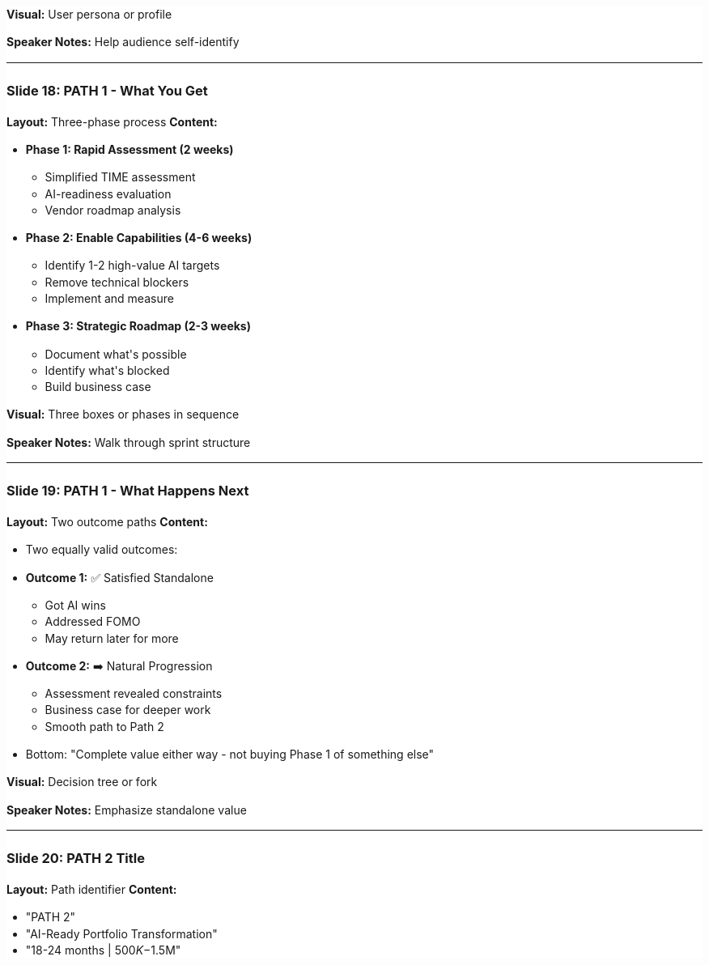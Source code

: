 **Visual:** User persona or profile

**Speaker Notes:** Help audience self-identify

---

### Slide 18: PATH 1 - What You Get
**Layout:** Three-phase process
**Content:**
- **Phase 1: Rapid Assessment (2 weeks)**
  - Simplified TIME assessment
  - AI-readiness evaluation
  - Vendor roadmap analysis

- **Phase 2: Enable Capabilities (4-6 weeks)**
  - Identify 1-2 high-value AI targets
  - Remove technical blockers
  - Implement and measure

- **Phase 3: Strategic Roadmap (2-3 weeks)**
  - Document what's possible
  - Identify what's blocked
  - Build business case

**Visual:** Three boxes or phases in sequence

**Speaker Notes:** Walk through sprint structure

---

### Slide 19: PATH 1 - What Happens Next
**Layout:** Two outcome paths
**Content:**
- Two equally valid outcomes:

- **Outcome 1:** ✅ Satisfied Standalone
  - Got AI wins
  - Addressed FOMO
  - May return later for more

- **Outcome 2:** ➡️ Natural Progression
  - Assessment revealed constraints
  - Business case for deeper work
  - Smooth path to Path 2

- Bottom: "Complete value either way - not buying Phase 1 of something else"

**Visual:** Decision tree or fork

**Speaker Notes:** Emphasize standalone value

---

### Slide 20: PATH 2 Title
**Layout:** Path identifier
**Content:**
- "PATH 2"
- "AI-Ready Portfolio Transformation"
- "18-24 months | $500K-$1.5M"
